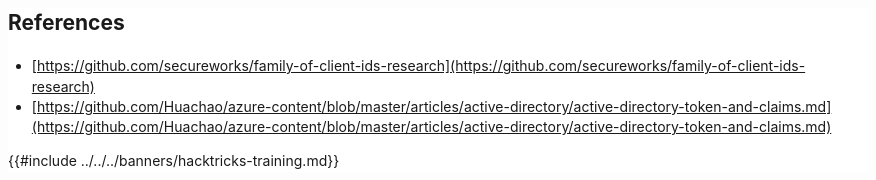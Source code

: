 ## References

- [https://github.com/secureworks/family-of-client-ids-research](https://github.com/secureworks/family-of-client-ids-research)
- [https://github.com/Huachao/azure-content/blob/master/articles/active-directory/active-directory-token-and-claims.md](https://github.com/Huachao/azure-content/blob/master/articles/active-directory/active-directory-token-and-claims.md)

{{#include ../../../banners/hacktricks-training.md}}



